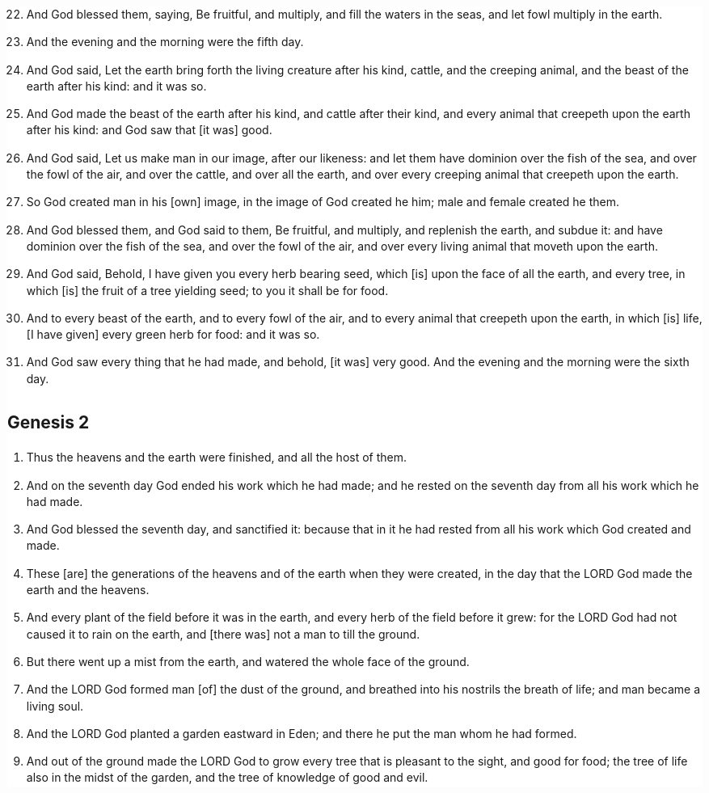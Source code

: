 22. And God blessed them, saying, Be fruitful, and multiply, and fill the waters in the seas, and let fowl multiply in the earth.

23. And the evening and the morning were the fifth day.

24. And God said, Let the earth bring forth the living creature after his kind, cattle, and the creeping animal, and the beast of the earth after his kind: and it was so.

25. And God made the beast of the earth after his kind, and cattle after their kind, and every animal that creepeth upon the earth after his kind: and God saw that [it was] good.

26. And God said, Let us make man in our image, after our likeness: and let them have dominion over the fish of the sea, and over the fowl of the air, and over the cattle, and over all the earth, and over every creeping animal that creepeth upon the earth.

27. So God created man in his [own] image, in the image of God created he him; male and female created he them.

28. And God blessed them, and God said to them, Be fruitful, and multiply, and replenish the earth, and subdue it: and have dominion over the fish of the sea, and over the fowl of the air, and over every living animal that moveth upon the earth.

29. And God said, Behold, I have given you every herb bearing seed, which [is] upon the face of all the earth, and every tree, in which [is] the fruit of a tree yielding seed; to you it shall be for food.

30. And to every beast of the earth, and to every fowl of the air, and to every animal that creepeth upon the earth, in which [is] life, [I have given] every green herb for food: and it was so.

31. And God saw every thing that he had made, and behold, [it was] very good. And the evening and the morning were the sixth day.

## Genesis 2

1. Thus the heavens and the earth were finished, and all the host of them.

2. And on the seventh day God ended his work which he had made; and he rested on the seventh day from all his work which he had made.

3. And God blessed the seventh day, and sanctified it: because that in it he had rested from all his work which God created and made.

4. These [are] the generations of the heavens and of the earth when they were created, in the day that the LORD God made the earth and the heavens.

5. And every plant of the field before it was in the earth, and every herb of the field before it grew: for the LORD God had not caused it to rain on the earth, and [there was] not a man to till the ground.

6. But there went up a mist from the earth, and watered the whole face of the ground.

7. And the LORD God formed man [of] the dust of the ground, and breathed into his nostrils the breath of life; and man became a living soul.

8. And the LORD God planted a garden eastward in Eden; and there he put the man whom he had formed.

9. And out of the ground made the LORD God to grow every tree that is pleasant to the sight, and good for food; the tree of life also in the midst of the garden, and the tree of knowledge of good and evil.
